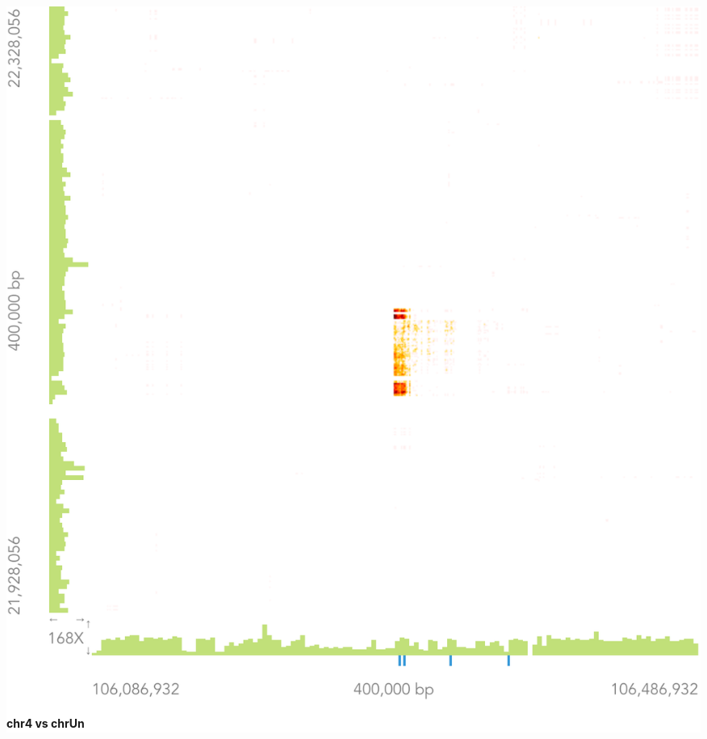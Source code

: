 <img src="./images/ratGenome/chr4_9_bn_both.png" width=100%>
</td>

<td width=33%>

<b> chr4 vs chrUn </b><p>
